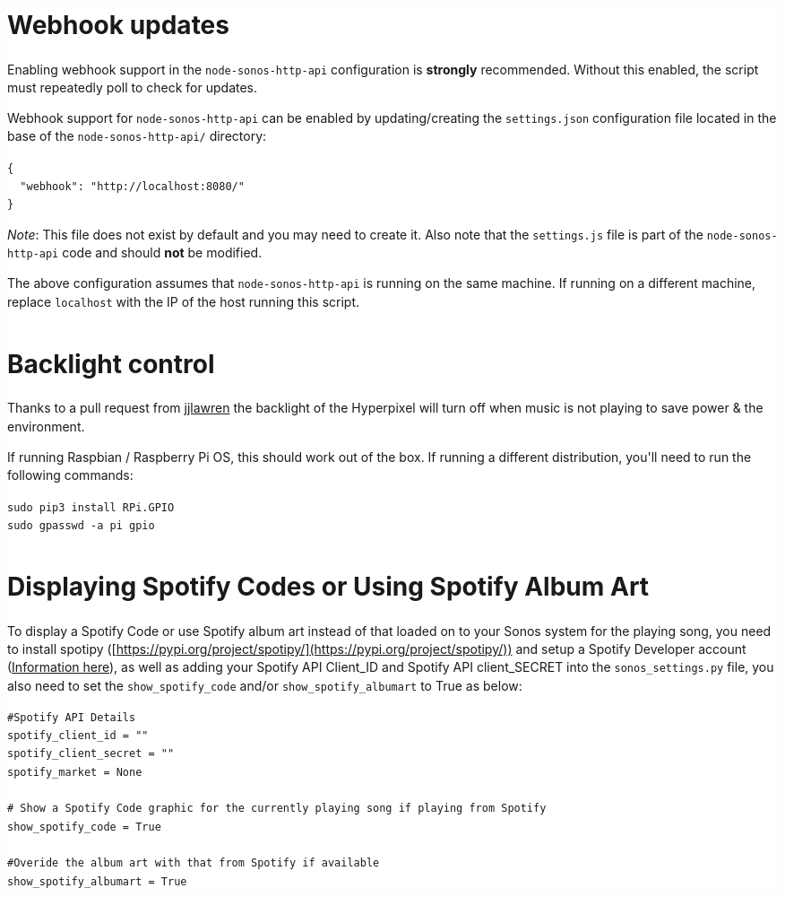 # Webhook updates

Enabling webhook support in the `node-sonos-http-api` configuration is **strongly** recommended. Without this enabled, the script must repeatedly poll to check for updates.

Webhook support for `node-sonos-http-api` can be enabled by updating/creating the `settings.json` configuration file located in the base of the `node-sonos-http-api/` directory:
```
{
  "webhook": "http://localhost:8080/"
}
```
_Note_: This file does not exist by default and you may need to create it. Also note that the `settings.js` file is part of the `node-sonos-http-api` code and should **not** be modified.

The above configuration assumes that `node-sonos-http-api` is running on the same machine. If running on a different machine, replace `localhost` with the IP of the host running this script.



# Backlight control

Thanks to a pull request from [jjlawren](https://github.com/jjlawren) the backlight of the Hyperpixel will turn off when music is not playing to save power & the environment.

If running Raspbian / Raspberry Pi OS, this should work out of the box. If running a different distribution, you'll need to run the following commands:
```
sudo pip3 install RPi.GPIO
sudo gpasswd -a pi gpio

```

# Displaying Spotify Codes or Using Spotify Album Art

To display a Spotify Code or use Spotify album art instead of that loaded on to your Sonos system for the playing song, you need to install spotipy ([https://pypi.org/project/spotipy/](https://pypi.org/project/spotipy/)) and setup a Spotify Developer account ([Information here](https://developer.spotify.com/)), as well as adding your Spotify API Client_ID and Spotify API client_SECRET into the `sonos_settings.py` file, you also need to set the `show_spotify_code` and/or `show_spotify_albumart` to True as below:
```
#Spotify API Details
spotify_client_id = ""
spotify_client_secret = ""
spotify_market = None

# Show a Spotify Code graphic for the currently playing song if playing from Spotify
show_spotify_code = True

#Overide the album art with that from Spotify if available
show_spotify_albumart = True
```

